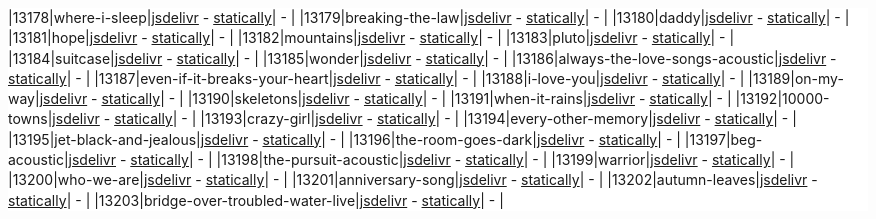 |13178|where-i-sleep|[jsdelivr](https://cdn.jsdelivr.net/gh/dbchord/c5-1-3/10001-15000/13001-13500/where-i-sleep.webp) - [statically](https://cdn.statically.io/gh/dbchord/c5-1-3/i/10001-15000/13001-13500/where-i-sleep.webp)| - |
|13179|breaking-the-law|[jsdelivr](https://cdn.jsdelivr.net/gh/dbchord/c5-1-3/10001-15000/13001-13500/breaking-the-law.webp) - [statically](https://cdn.statically.io/gh/dbchord/c5-1-3/i/10001-15000/13001-13500/breaking-the-law.webp)| - |
|13180|daddy|[jsdelivr](https://cdn.jsdelivr.net/gh/dbchord/c5-1-3/10001-15000/13001-13500/daddy.webp) - [statically](https://cdn.statically.io/gh/dbchord/c5-1-3/i/10001-15000/13001-13500/daddy.webp)| - |
|13181|hope|[jsdelivr](https://cdn.jsdelivr.net/gh/dbchord/c5-1-3/10001-15000/13001-13500/hope.webp) - [statically](https://cdn.statically.io/gh/dbchord/c5-1-3/i/10001-15000/13001-13500/hope.webp)| - |
|13182|mountains|[jsdelivr](https://cdn.jsdelivr.net/gh/dbchord/c5-1-3/10001-15000/13001-13500/mountains.webp) - [statically](https://cdn.statically.io/gh/dbchord/c5-1-3/i/10001-15000/13001-13500/mountains.webp)| - |
|13183|pluto|[jsdelivr](https://cdn.jsdelivr.net/gh/dbchord/c5-1-3/10001-15000/13001-13500/pluto.webp) - [statically](https://cdn.statically.io/gh/dbchord/c5-1-3/i/10001-15000/13001-13500/pluto.webp)| - |
|13184|suitcase|[jsdelivr](https://cdn.jsdelivr.net/gh/dbchord/c5-1-3/10001-15000/13001-13500/suitcase.webp) - [statically](https://cdn.statically.io/gh/dbchord/c5-1-3/i/10001-15000/13001-13500/suitcase.webp)| - |
|13185|wonder|[jsdelivr](https://cdn.jsdelivr.net/gh/dbchord/c5-1-3/10001-15000/13001-13500/wonder.webp) - [statically](https://cdn.statically.io/gh/dbchord/c5-1-3/i/10001-15000/13001-13500/wonder.webp)| - |
|13186|always-the-love-songs-acoustic|[jsdelivr](https://cdn.jsdelivr.net/gh/dbchord/c5-1-3/10001-15000/13001-13500/always-the-love-songs-acoustic.webp) - [statically](https://cdn.statically.io/gh/dbchord/c5-1-3/i/10001-15000/13001-13500/always-the-love-songs-acoustic.webp)| - |
|13187|even-if-it-breaks-your-heart|[jsdelivr](https://cdn.jsdelivr.net/gh/dbchord/c5-1-3/10001-15000/13001-13500/even-if-it-breaks-your-heart.webp) - [statically](https://cdn.statically.io/gh/dbchord/c5-1-3/i/10001-15000/13001-13500/even-if-it-breaks-your-heart.webp)| - |
|13188|i-love-you|[jsdelivr](https://cdn.jsdelivr.net/gh/dbchord/c5-1-3/10001-15000/13001-13500/i-love-you.webp) - [statically](https://cdn.statically.io/gh/dbchord/c5-1-3/i/10001-15000/13001-13500/i-love-you.webp)| - |
|13189|on-my-way|[jsdelivr](https://cdn.jsdelivr.net/gh/dbchord/c5-1-3/10001-15000/13001-13500/on-my-way.webp) - [statically](https://cdn.statically.io/gh/dbchord/c5-1-3/i/10001-15000/13001-13500/on-my-way.webp)| - |
|13190|skeletons|[jsdelivr](https://cdn.jsdelivr.net/gh/dbchord/c5-1-3/10001-15000/13001-13500/skeletons.webp) - [statically](https://cdn.statically.io/gh/dbchord/c5-1-3/i/10001-15000/13001-13500/skeletons.webp)| - |
|13191|when-it-rains|[jsdelivr](https://cdn.jsdelivr.net/gh/dbchord/c5-1-3/10001-15000/13001-13500/when-it-rains.webp) - [statically](https://cdn.statically.io/gh/dbchord/c5-1-3/i/10001-15000/13001-13500/when-it-rains.webp)| - |
|13192|10000-towns|[jsdelivr](https://cdn.jsdelivr.net/gh/dbchord/c5-1-3/10001-15000/13001-13500/10000-towns.webp) - [statically](https://cdn.statically.io/gh/dbchord/c5-1-3/i/10001-15000/13001-13500/10000-towns.webp)| - |
|13193|crazy-girl|[jsdelivr](https://cdn.jsdelivr.net/gh/dbchord/c5-1-3/10001-15000/13001-13500/crazy-girl.webp) - [statically](https://cdn.statically.io/gh/dbchord/c5-1-3/i/10001-15000/13001-13500/crazy-girl.webp)| - |
|13194|every-other-memory|[jsdelivr](https://cdn.jsdelivr.net/gh/dbchord/c5-1-3/10001-15000/13001-13500/every-other-memory.webp) - [statically](https://cdn.statically.io/gh/dbchord/c5-1-3/i/10001-15000/13001-13500/every-other-memory.webp)| - |
|13195|jet-black-and-jealous|[jsdelivr](https://cdn.jsdelivr.net/gh/dbchord/c5-1-3/10001-15000/13001-13500/jet-black-and-jealous.webp) - [statically](https://cdn.statically.io/gh/dbchord/c5-1-3/i/10001-15000/13001-13500/jet-black-and-jealous.webp)| - |
|13196|the-room-goes-dark|[jsdelivr](https://cdn.jsdelivr.net/gh/dbchord/c5-1-3/10001-15000/13001-13500/the-room-goes-dark.webp) - [statically](https://cdn.statically.io/gh/dbchord/c5-1-3/i/10001-15000/13001-13500/the-room-goes-dark.webp)| - |
|13197|beg-acoustic|[jsdelivr](https://cdn.jsdelivr.net/gh/dbchord/c5-1-3/10001-15000/13001-13500/beg-acoustic.webp) - [statically](https://cdn.statically.io/gh/dbchord/c5-1-3/i/10001-15000/13001-13500/beg-acoustic.webp)| - |
|13198|the-pursuit-acoustic|[jsdelivr](https://cdn.jsdelivr.net/gh/dbchord/c5-1-3/10001-15000/13001-13500/the-pursuit-acoustic.webp) - [statically](https://cdn.statically.io/gh/dbchord/c5-1-3/i/10001-15000/13001-13500/the-pursuit-acoustic.webp)| - |
|13199|warrior|[jsdelivr](https://cdn.jsdelivr.net/gh/dbchord/c5-1-3/10001-15000/13001-13500/warrior.webp) - [statically](https://cdn.statically.io/gh/dbchord/c5-1-3/i/10001-15000/13001-13500/warrior.webp)| - |
|13200|who-we-are|[jsdelivr](https://cdn.jsdelivr.net/gh/dbchord/c5-1-3/10001-15000/13001-13500/who-we-are.webp) - [statically](https://cdn.statically.io/gh/dbchord/c5-1-3/i/10001-15000/13001-13500/who-we-are.webp)| - |
|13201|anniversary-song|[jsdelivr](https://cdn.jsdelivr.net/gh/dbchord/c5-1-3/10001-15000/13001-13500/anniversary-song.webp) - [statically](https://cdn.statically.io/gh/dbchord/c5-1-3/i/10001-15000/13001-13500/anniversary-song.webp)| - |
|13202|autumn-leaves|[jsdelivr](https://cdn.jsdelivr.net/gh/dbchord/c5-1-3/10001-15000/13001-13500/autumn-leaves.webp) - [statically](https://cdn.statically.io/gh/dbchord/c5-1-3/i/10001-15000/13001-13500/autumn-leaves.webp)| - |
|13203|bridge-over-troubled-water-live|[jsdelivr](https://cdn.jsdelivr.net/gh/dbchord/c5-1-3/10001-15000/13001-13500/bridge-over-troubled-water-live.webp) - [statically](https://cdn.statically.io/gh/dbchord/c5-1-3/i/10001-15000/13001-13500/bridge-over-troubled-water-live.webp)| - |